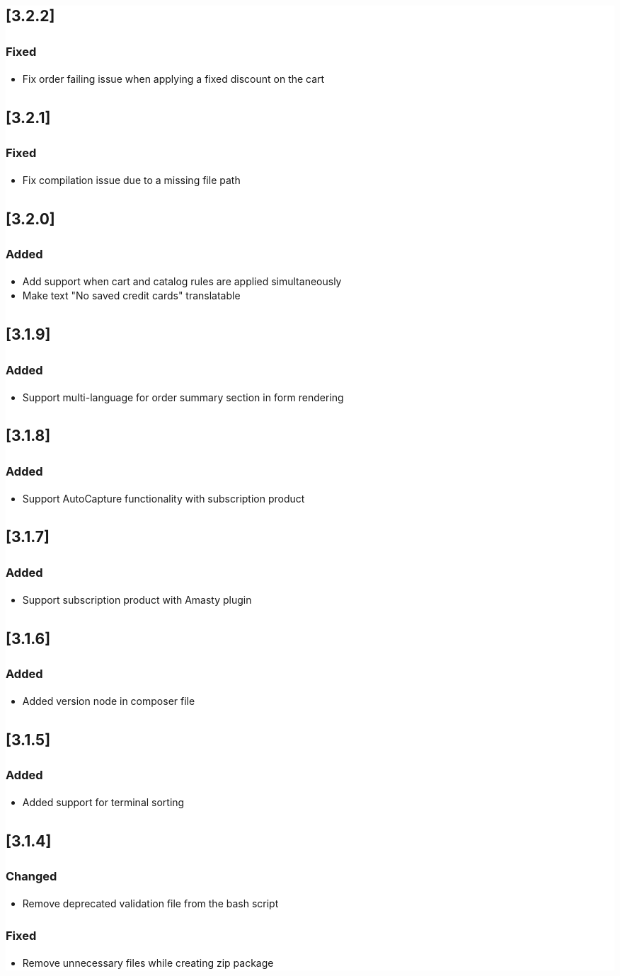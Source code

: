 ## [3.2.2]
### Fixed
- Fix order failing issue when applying a fixed discount on the cart

## [3.2.1]
### Fixed
- Fix compilation issue due to a missing file path

## [3.2.0]
### Added
- Add support when cart and catalog rules are applied simultaneously
- Make text "No saved credit cards" translatable

## [3.1.9]
### Added
- Support multi-language for order summary section in form rendering

## [3.1.8]
### Added
- Support AutoCapture functionality with subscription product

## [3.1.7]
### Added
- Support subscription product with Amasty plugin

## [3.1.6]
### Added
- Added version node in composer file

## [3.1.5]
### Added
- Added support for terminal sorting

## [3.1.4]
### Changed
- Remove deprecated validation file from the bash script
### Fixed
- Remove unnecessary files while creating zip package
